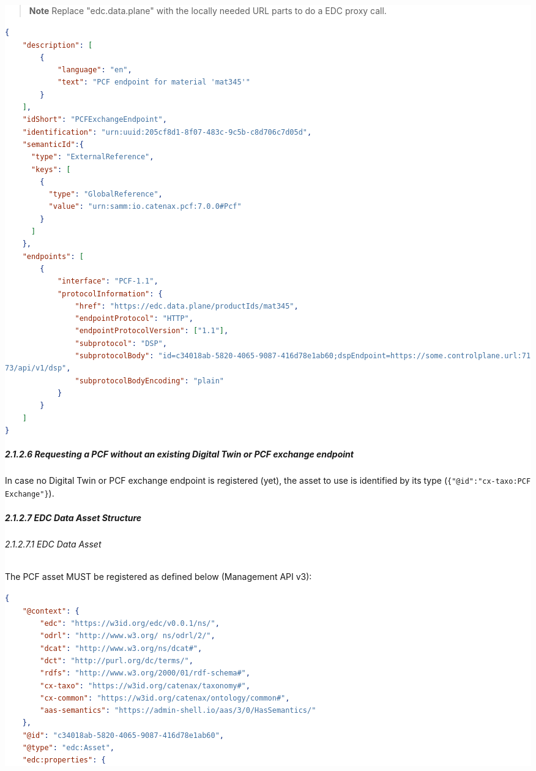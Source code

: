> **Note**
> Replace "edc.data.plane" with the locally needed URL parts to do a EDC proxy call.

```json
{
    "description": [
        {
            "language": "en",
            "text": "PCF endpoint for material 'mat345'"
        }
    ],
    "idShort": "PCFExchangeEndpoint",
    "identification": "urn:uuid:205cf8d1-8f07-483c-9c5b-c8d706c7d05d",
    "semanticId":{
      "type": "ExternalReference",
      "keys": [
        {
          "type": "GlobalReference",
          "value": "urn:samm:io.catenax.pcf:7.0.0#Pcf"
        }
      ]
    },
    "endpoints": [
        {
            "interface": "PCF-1.1",
            "protocolInformation": {
                "href": "https://edc.data.plane/productIds/mat345",
                "endpointProtocol": "HTTP",
                "endpointProtocolVersion": ["1.1"],
                "subprotocol": "DSP",
                "subprotocolBody": "id=c34018ab-5820-4065-9087-416d78e1ab60;dspEndpoint=https://some.controlplane.url:7173/api/v1/dsp",
                "subprotocolBodyEncoding": "plain"
            }
        }
    ]
}
```

##### 2.1.2.6 Requesting a PCF without an existing Digital Twin or PCF exchange endpoint

In case no Digital Twin or PCF exchange endpoint is registered (yet), the asset to use is identified by its type (``{"@id":"cx-taxo:PCFExchange"}``).

##### 2.1.2.7 EDC Data Asset Structure

###### 2.1.2.7.1 EDC Data Asset

The PCF asset MUST be registered as defined below (Management API v3):

```json
{
    "@context": {
        "edc": "https://w3id.org/edc/v0.0.1/ns/",
        "odrl": "http://www.w3.org/ ns/odrl/2/",
        "dcat": "http://www.w3.org/ns/dcat#",
        "dct": "http://purl.org/dc/terms/",
        "rdfs": "http://www.w3.org/2000/01/rdf-schema#",
        "cx-taxo": "https://w3id.org/catenax/taxonomy#",
        "cx-common": "https://w3id.org/catenax/ontology/common#",
        "aas-semantics": "https://admin-shell.io/aas/3/0/HasSemantics/"
    },
    "@id": "c34018ab-5820-4065-9087-416d78e1ab60",
    "@type": "edc:Asset",
    "edc:properties": {
```